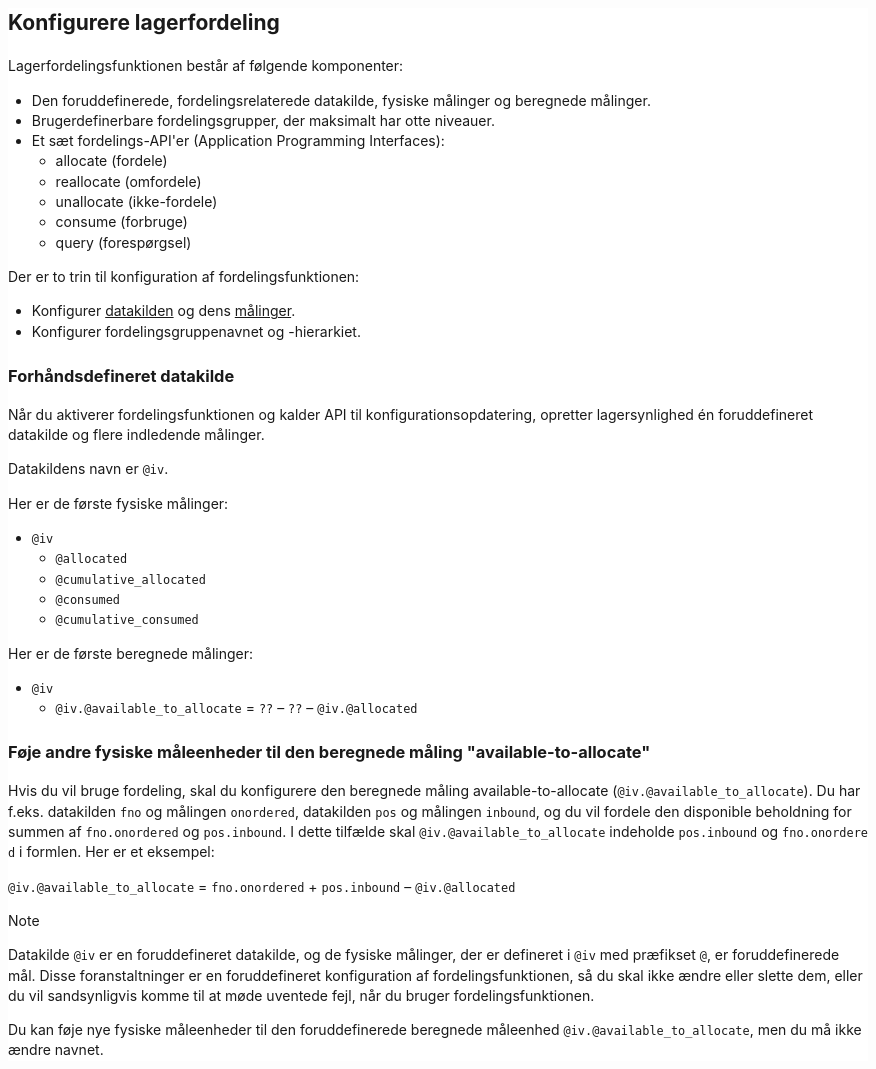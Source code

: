 ## <a name="set-up-inventory-allocation"></a>Konfigurere lagerfordeling

Lagerfordelingsfunktionen består af følgende komponenter:

- Den foruddefinerede, fordelingsrelaterede datakilde, fysiske målinger og beregnede målinger.
- Brugerdefinerbare fordelingsgrupper, der maksimalt har otte niveauer.
- Et sæt fordelings-API'er (Application Programming Interfaces):
  - allocate (fordele)
  - reallocate (omfordele)
  - unallocate (ikke-fordele)
  - consume (forbruge)
  - query (forespørgsel)

Der er to trin til konfiguration af fordelingsfunktionen:

- Konfigurer [datakilden](inventory-visibility-configuration.md#data-source-configuration) og dens [målinger](inventory-visibility-configuration.md#data-source-configuration-physical-measures).
- Konfigurer fordelingsgruppenavnet og -hierarkiet.

### <a name="predefined-data-source"></a>Forhåndsdefineret datakilde

Når du aktiverer fordelingsfunktionen og kalder API til konfigurationsopdatering, opretter lagersynlighed én foruddefineret datakilde og flere indledende målinger.

Datakildens navn er `@iv`.

Her er de første fysiske målinger:

- `@iv`
  - `@allocated`
  - `@cumulative_allocated`
  - `@consumed`
  - `@cumulative_consumed`

Her er de første beregnede målinger:

- `@iv`
  - `@iv.@available_to_allocate` = `??` – `??` – `@iv.@allocated`

### <a name="add-other-physical-measures-to-the-available-to-allocate-calculated-measure"></a>Føje andre fysiske måleenheder til den beregnede måling "available-to-allocate"

Hvis du vil bruge fordeling, skal du konfigurere den beregnede måling available-to-allocate (`@iv.@available_to_allocate`). Du har f.eks. datakilden `fno` og målingen `onordered`, datakilden `pos` og målingen `inbound`, og du vil fordele den disponible beholdning for summen af `fno.onordered` og `pos.inbound`. I dette tilfælde skal `@iv.@available_to_allocate` indeholde `pos.inbound` og `fno.onordered` i formlen. Her er et eksempel:

`@iv.@available_to_allocate` = `fno.onordered` + `pos.inbound` – `@iv.@allocated`

> [!NOTE]
> Datakilde `@iv` er en foruddefineret datakilde, og de fysiske målinger, der er defineret i `@iv` med præfikset `@`, er foruddefinerede mål. Disse foranstaltninger er en foruddefineret konfiguration af fordelingsfunktionen, så du skal ikke ændre eller slette dem, eller du vil sandsynligvis komme til at møde uventede fejl, når du bruger fordelingsfunktionen.
>
> Du kan føje nye fysiske måleenheder til den foruddefinerede beregnede måleenhed `@iv.@available_to_allocate`, men du må ikke ændre navnet.
